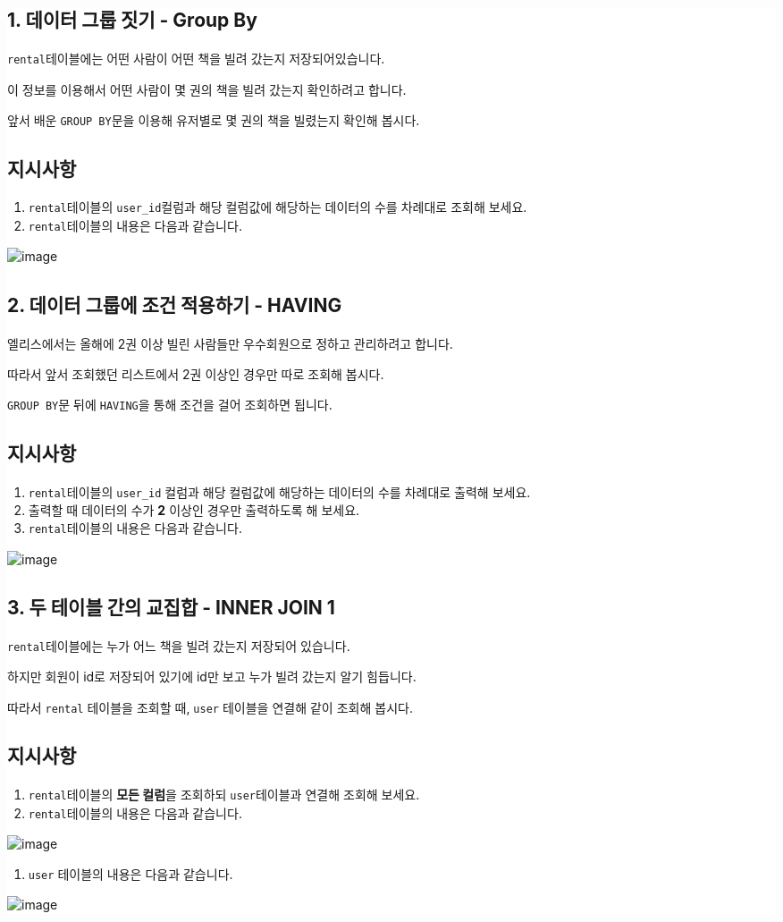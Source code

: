 ## 1. 데이터 그룹 짓기 - Group By

`rental`테이블에는 어떤 사람이 어떤 책을 빌려 갔는지 저장되어있습니다.

이 정보를 이용해서 어떤 사람이 몇 권의 책을 빌려 갔는지 확인하려고 합니다.

앞서 배운 `GROUP BY`문을 이용해 유저별로 몇 권의 책을 빌렸는지 확인해 봅시다.

## 지시사항

1. `rental`테이블의 `user_id`컬럼과 해당 컬럼값에 해당하는 데이터의 수를 차례대로 조회해 보세요.
2. `rental`테이블의 내용은 다음과 같습니다.

![image](https://cdn-api.elice.io/api-attachment/attachment/140db29049e84f2fb5c6d18238ac4036/%EC%8A%A4%ED%81%AC%EB%A6%B0%EC%83%B7%202019-05-20%20%EC%98%A4%ED%9B%84%201.29.20.png)



## 2. 데이터 그룹에 조건 적용하기 - HAVING

엘리스에서는 올해에 2권 이상 빌린 사람들만 우수회원으로 정하고 관리하려고 합니다.

따라서 앞서 조회했던 리스트에서 2권 이상인 경우만 따로 조회해 봅시다.

`GROUP BY`문 뒤에 `HAVING`을 통해 조건을 걸어 조회하면 됩니다.

## 지시사항

1. `rental`테이블의 `user_id` 컬럼과 해당 컬럼값에 해당하는 데이터의 수를 차례대로 출력해 보세요.
2. 출력할 때 데이터의 수가 **2** 이상인 경우만 출력하도록 해 보세요.
3. `rental`테이블의 내용은 다음과 같습니다.

![image](https://cdn-api.elice.io/api-attachment/attachment/140db29049e84f2fb5c6d18238ac4036/%EC%8A%A4%ED%81%AC%EB%A6%B0%EC%83%B7%202019-05-20%20%EC%98%A4%ED%9B%84%201.29.20.png)



## 3. 두 테이블 간의 교집합 - INNER JOIN 1

`rental`테이블에는 누가 어느 책을 빌려 갔는지 저장되어 있습니다.

하지만 회원이 id로 저장되어 있기에 id만 보고 누가 빌려 갔는지 알기 힘듭니다.

따라서 `rental` 테이블을 조회할 때, `user` 테이블을 연결해 같이 조회해 봅시다.

## 지시사항

1. `rental`테이블의 **모든 컬럼**을 조회하되 `user`테이블과 연결해 조회해 보세요.
2. `rental`테이블의 내용은 다음과 같습니다.

![image](https://cdn-api.elice.io/api-attachment/attachment/140db29049e84f2fb5c6d18238ac4036/%EC%8A%A4%ED%81%AC%EB%A6%B0%EC%83%B7%202019-05-20%20%EC%98%A4%ED%9B%84%201.29.20.png)

1. `user` 테이블의 내용은 다음과 같습니다.

![image](https://cdn-api.elice.io/api-attachment/attachment/736d528659ab46c392c70e2370ba3b01/%EC%8A%A4%ED%81%AC%EB%A6%B0%EC%83%B7%202019-05-20%20%EC%98%A4%ED%9B%84%201.30.38.png)
